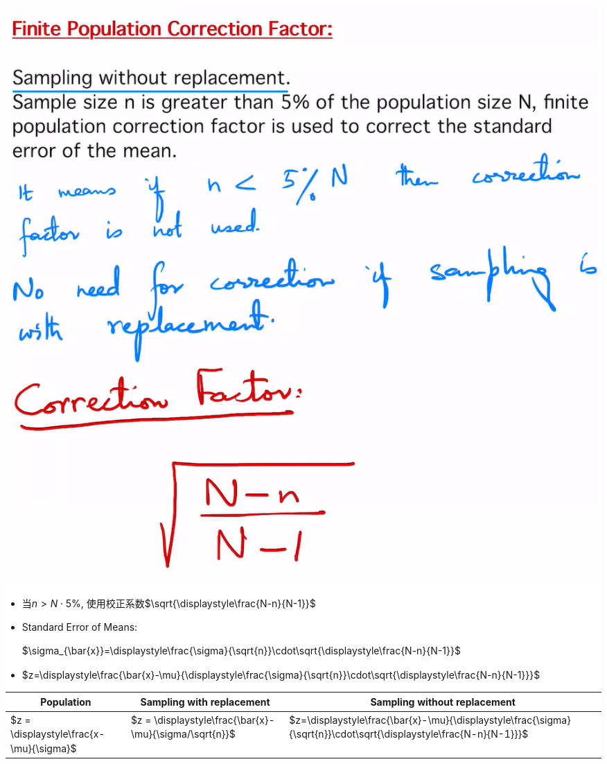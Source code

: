    ![](../images/有限总体校正因素.PNG)
   
   - 当$n>N\cdot 5$%, 使用校正系数$\sqrt{\displaystyle\frac{N-n}{N-1}}$
   - Standard Error of Means:

     $\sigma_{\bar{x}}=\displaystyle\frac{\sigma}{\sqrt{n}}\cdot\sqrt{\displaystyle\frac{N-n}{N-1}}$
   - $z=\displaystyle\frac{\bar{x}-\mu}{\displaystyle\frac{\sigma}{\sqrt{n}}\cdot\sqrt{\displaystyle\frac{N-n}{N-1}}}$
  
   |Population|Sampling with replacement|Sampling without replacement|
   |-|-|-|
   |$z = \displaystyle\frac{x-\mu}{\sigma}$|$z =  \displaystyle\frac{\bar{x}-\mu}{\sigma/\sqrt{n}}$|$z=\displaystyle\frac{\bar{x}-\mu}{\displaystyle\frac{\sigma}{\sqrt{n}}\cdot\sqrt{\displaystyle\frac{N-n}{N-1}}}$|
